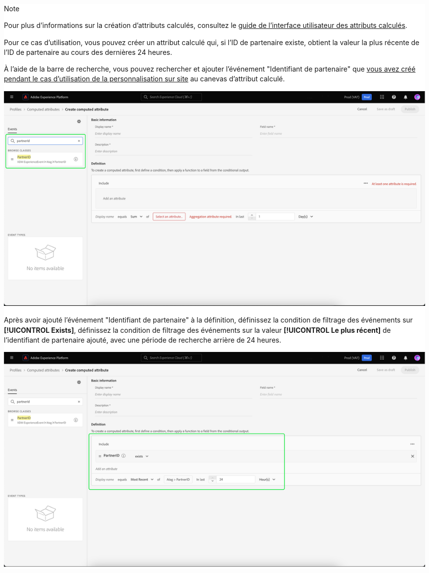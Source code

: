 >[!NOTE]
>
>Pour plus d’informations sur la création d’attributs calculés, consultez le [guide de l’interface utilisateur des attributs calculés](../../profile/computed-attributes/ui.md).

Pour ce cas d’utilisation, vous pouvez créer un attribut calculé qui, si l’ID de partenaire existe, obtient la valeur la plus récente de l’ID de partenaire au cours des dernières 24 heures.

À l’aide de la barre de recherche, vous pouvez rechercher et ajouter l’événement &quot;Identifiant de partenaire&quot; que [vous avez créé pendant le cas d’utilisation de la personnalisation sur site](#get-data-in) au canevas d’attribut calculé.

![L’onglet [!UICONTROL Événements] et la barre de recherche sont mis en surbrillance.](../assets/offsite-retargeting/ca-add-partner-id.png)

Après avoir ajouté l’événement &quot;Identifiant de partenaire&quot; à la définition, définissez la condition de filtrage des événements sur **[!UICONTROL Exists]**, définissez la condition de filtrage des événements sur la valeur **[!UICONTROL Le plus récent]** de l’identifiant de partenaire ajouté, avec une période de recherche arrière de 24 heures.

![La définition de l’attribut calculé que vous souhaitez créer est mise en surbrillance.](../assets/offsite-retargeting/ca-add-definition.png)
